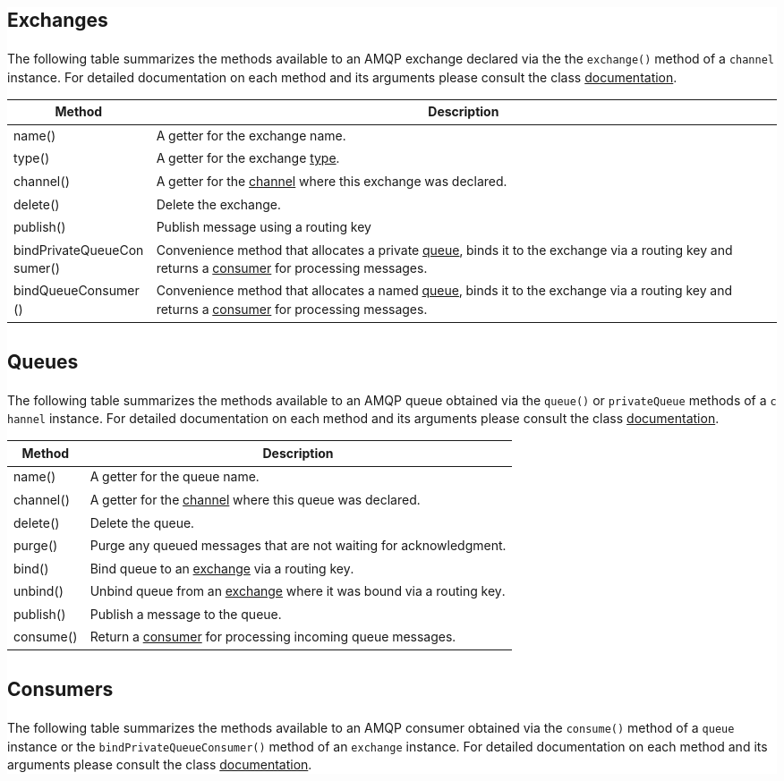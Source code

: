 ## Exchanges

The following table summarizes the methods available to an AMQP exchange declared via the the `exchange()` method of a `channel` instance. For detailed documentation on each method and its arguments please consult the class [documentation](https://github.com/achilleasa/dart_amqp/blob/master/lib/src/client/exchange.dart).

| Method                     | Description
|----------------------------|------------------
| name()                     | A getter for the exchange name.
| type()                     | A getter for the exchange [type](https://github.com/achilleasa/dart_amqp/blob/master/lib/src/enums/exchange_type.dart).
| channel()                  | A getter for the [channel](#channels) where this exchange was declared.
| delete()                   | Delete the exchange.
| publish()                  | Publish message using a routing key
| bindPrivateQueueConsumer() | Convenience method that allocates a private [queue](#queues), binds it to the exchange via a routing key and returns a [consumer](#consumers) for processing messages.
| bindQueueConsumer()        | Convenience method that allocates a named [queue](#queues), binds it to the exchange via a routing key and returns a [consumer](#consumers) for processing messages.

## Queues

The following table summarizes the methods available to an AMQP queue obtained via the `queue()` or `privateQueue` methods of a `channel` instance. For detailed documentation on each method and its arguments please consult the class [documentation](https://github.com/achilleasa/dart_amqp/blob/master/lib/src/client/queue.dart).

| Method             |  Description
|--------------------|------------------
| name()             | A getter for the queue name.
| channel()          | A getter for the [channel](#channels) where this queue was declared.
| delete()           | Delete the queue.
| purge()            | Purge any queued messages that are not waiting for acknowledgment.
| bind()             | Bind queue to an [exchange](#exchanges) via a routing key.
| unbind()           | Unbind queue from an [exchange](#exchanges) where it was bound via a routing key.
| publish()          | Publish a message to the queue.
| consume()          | Return a [consumer](#consumers) for processing incoming queue messages.

## Consumers

The following table summarizes the methods available to an AMQP consumer  obtained via the `consume()` method of a `queue` instance or the `bindPrivateQueueConsumer()` method of an `exchange` instance. For detailed documentation on each method and its arguments please consult the class [documentation](https://github.com/achilleasa/dart_amqp/blob/master/lib/src/client/consumer.dart).
